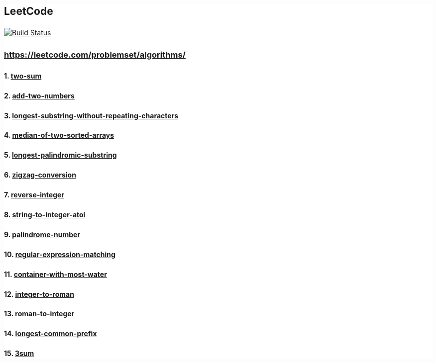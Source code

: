 ## LeetCode

[![Build Status](https://travis-ci.org/879229629/LeetCode.svg?branch=master)](https://travis-ci.org/879229629/LeetCode)

### https://leetcode.com/problemset/algorithms/

#### 1. [two-sum](https://leetcode.com/problems/two-sum)

#### 2. [add-two-numbers](https://leetcode.com/problems/add-two-numbers)

#### 3. [longest-substring-without-repeating-characters](https://leetcode.com/problems/longest-substring-without-repeating-characters)

#### 4. [median-of-two-sorted-arrays](https://leetcode.com/problems/median-of-two-sorted-arrays)

#### 5. [longest-palindromic-substring](https://leetcode.com/problems/longest-palindromic-substring)

#### 6. [zigzag-conversion](https://leetcode.com/problems/zigzag-conversion)

#### 7. [reverse-integer](https://leetcode.com/problems/reverse-integer)

#### 8. [string-to-integer-atoi](https://leetcode.com/problems/string-to-integer-atoi)

#### 9. [palindrome-number](https://leetcode.com/problems/palindrome-number)

#### 10. [regular-expression-matching](https://leetcode.com/problems/regular-expression-matching)

#### 11. [container-with-most-water](https://leetcode.com/problems/container-with-most-water)

#### 12. [integer-to-roman](https://leetcode.com/problems/integer-to-roman)

#### 13. [roman-to-integer](https://leetcode.com/problems/roman-to-integer)

#### 14. [longest-common-prefix](https://leetcode.com/problems/longest-common-prefix)

#### 15. [3sum](https://leetcode.com/problems/3sum)
